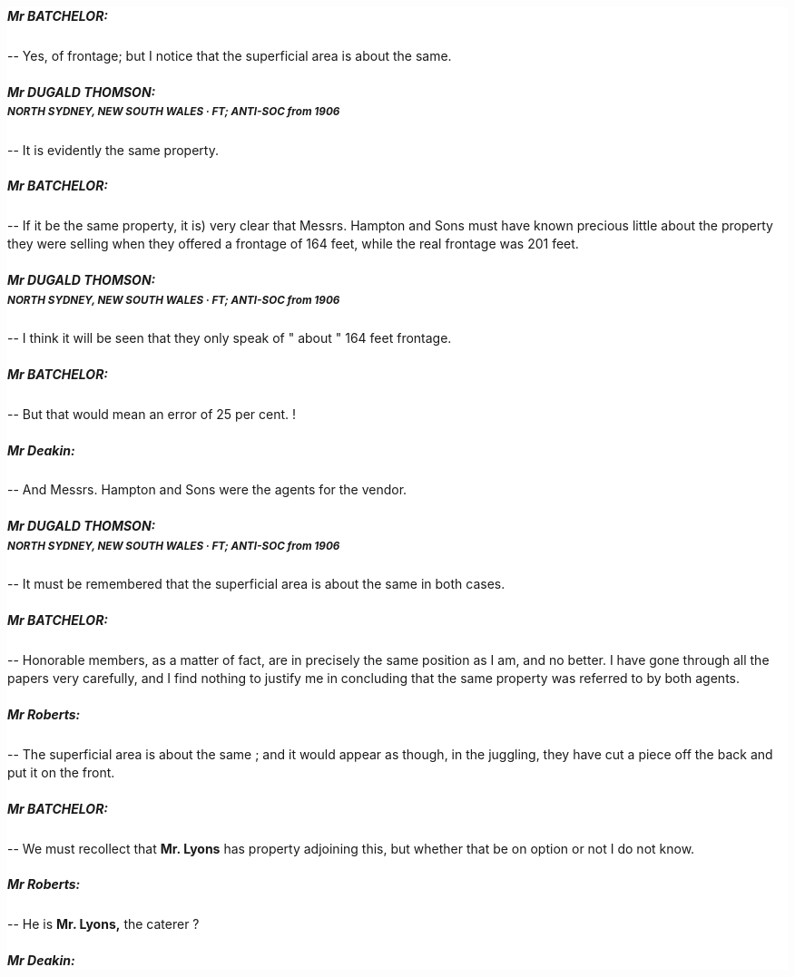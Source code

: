 ##### Mr BATCHELOR:

-- Yes, of frontage; but I notice that the superficial area is about the same. 

##### Mr DUGALD THOMSON:<br><small class="text-muted">NORTH SYDNEY, NEW SOUTH WALES &middot; FT; ANTI-SOC from 1906</small>

--  It is evidently the same property. 

##### Mr BATCHELOR:

-- If it be the same property, it is) very clear that Messrs. Hampton and Sons must have known precious little about the property they were selling when they offered a frontage of 164 feet, while the real frontage was 201 feet. 

##### Mr DUGALD THOMSON:<br><small class="text-muted">NORTH SYDNEY, NEW SOUTH WALES &middot; FT; ANTI-SOC from 1906</small>

--  I think it will be seen that they only speak of " about " 164 feet frontage. 

##### Mr BATCHELOR:

-- But that would mean an error of 25 per cent. ! 

##### Mr Deakin:

--  And Messrs. Hampton and Sons were the agents for the vendor. 

##### Mr DUGALD THOMSON:<br><small class="text-muted">NORTH SYDNEY, NEW SOUTH WALES &middot; FT; ANTI-SOC from 1906</small>

--  It must be remembered that the superficial area is about the same in both cases. 

##### Mr BATCHELOR:

-- Honorable members, as a matter of fact, are in precisely the same position as I am, and no better. I have gone through all the papers very carefully, and I find nothing to justify me in concluding that the same property was referred to by both agents. 

##### Mr Roberts:

--  The superficial area is about the same ; and it would appear as though, in the juggling, they have cut a piece off the back and put it on the front. 

##### Mr BATCHELOR:

-- We must recollect that  **Mr. Lyons**  has property adjoining this, but whether that be on option or not I do not know. 

##### Mr Roberts:

--  He is  **Mr. Lyons,**  the caterer ? 

##### Mr Deakin:

